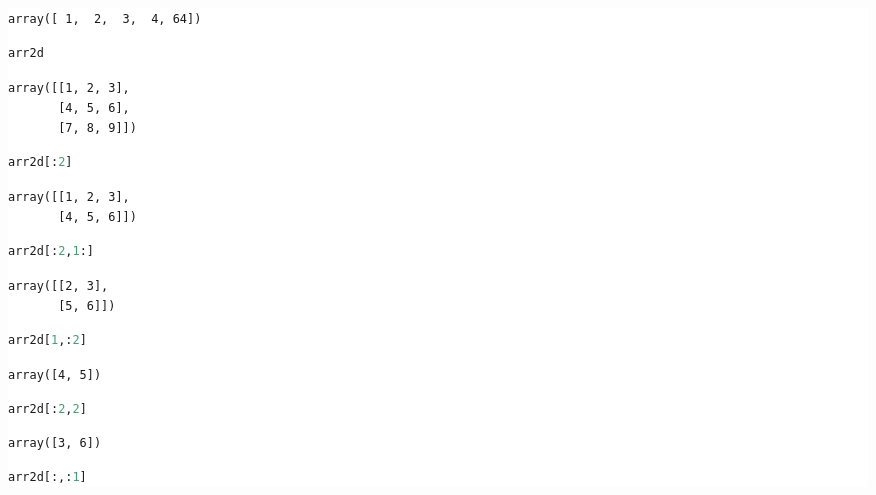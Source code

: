 


    array([ 1,  2,  3,  4, 64])




```python
arr2d
```




    array([[1, 2, 3],
           [4, 5, 6],
           [7, 8, 9]])




```python
arr2d[:2]
```




    array([[1, 2, 3],
           [4, 5, 6]])




```python
arr2d[:2,1:]
```




    array([[2, 3],
           [5, 6]])




```python
arr2d[1,:2]
```




    array([4, 5])




```python
arr2d[:2,2]
```




    array([3, 6])




```python
arr2d[:,:1]
```
